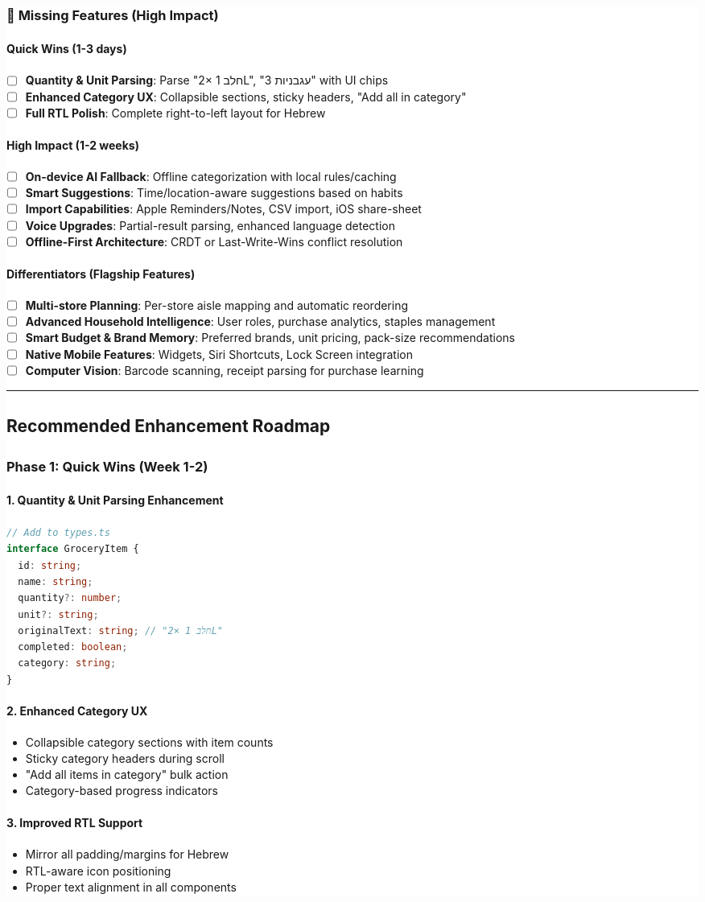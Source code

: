 ### 🔴 **Missing Features (High Impact)**

#### **Quick Wins (1-3 days)**
- [ ] **Quantity & Unit Parsing**: Parse "2× חלב 1L", "3 עגבניות" with UI chips
- [ ] **Enhanced Category UX**: Collapsible sections, sticky headers, "Add all in category"
- [ ] **Full RTL Polish**: Complete right-to-left layout for Hebrew

#### **High Impact (1-2 weeks)**
- [ ] **On-device AI Fallback**: Offline categorization with local rules/caching
- [ ] **Smart Suggestions**: Time/location-aware suggestions based on habits
- [ ] **Import Capabilities**: Apple Reminders/Notes, CSV import, iOS share-sheet
- [ ] **Voice Upgrades**: Partial-result parsing, enhanced language detection
- [ ] **Offline-First Architecture**: CRDT or Last-Write-Wins conflict resolution

#### **Differentiators (Flagship Features)**
- [ ] **Multi-store Planning**: Per-store aisle mapping and automatic reordering
- [ ] **Advanced Household Intelligence**: User roles, purchase analytics, staples management
- [ ] **Smart Budget & Brand Memory**: Preferred brands, unit pricing, pack-size recommendations
- [ ] **Native Mobile Features**: Widgets, Siri Shortcuts, Lock Screen integration
- [ ] **Computer Vision**: Barcode scanning, receipt parsing for purchase learning

---

## Recommended Enhancement Roadmap

### **Phase 1: Quick Wins (Week 1-2)**

#### 1. **Quantity & Unit Parsing Enhancement**
```typescript
// Add to types.ts
interface GroceryItem {
  id: string;
  name: string;
  quantity?: number;
  unit?: string;
  originalText: string; // "2× חלב 1L"
  completed: boolean;
  category: string;
}
```

#### 2. **Enhanced Category UX**
- Collapsible category sections with item counts
- Sticky category headers during scroll
- "Add all items in category" bulk action
- Category-based progress indicators

#### 3. **Improved RTL Support**
- Mirror all padding/margins for Hebrew
- RTL-aware icon positioning
- Proper text alignment in all components
